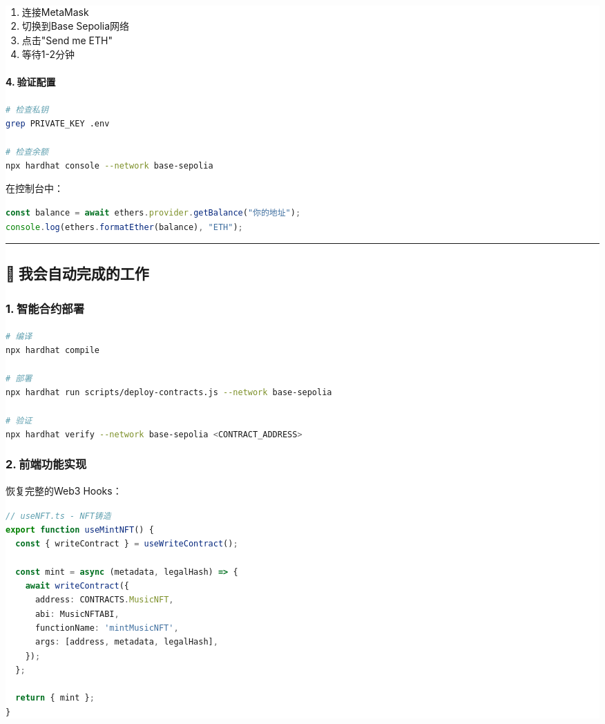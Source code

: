 1. 连接MetaMask
2. 切换到Base Sepolia网络
3. 点击"Send me ETH"
4. 等待1-2分钟

#### 4. 验证配置

```bash
# 检查私钥
grep PRIVATE_KEY .env

# 检查余额
npx hardhat console --network base-sepolia
```

在控制台中：
```javascript
const balance = await ethers.provider.getBalance("你的地址");
console.log(ethers.formatEther(balance), "ETH");
```

---

## 🔧 我会自动完成的工作

### 1. 智能合约部署

```bash
# 编译
npx hardhat compile

# 部署
npx hardhat run scripts/deploy-contracts.js --network base-sepolia

# 验证
npx hardhat verify --network base-sepolia <CONTRACT_ADDRESS>
```

### 2. 前端功能实现

恢复完整的Web3 Hooks：

```typescript
// useNFT.ts - NFT铸造
export function useMintNFT() {
  const { writeContract } = useWriteContract();
  
  const mint = async (metadata, legalHash) => {
    await writeContract({
      address: CONTRACTS.MusicNFT,
      abi: MusicNFTABI,
      functionName: 'mintMusicNFT',
      args: [address, metadata, legalHash],
    });
  };
  
  return { mint };
}
```
